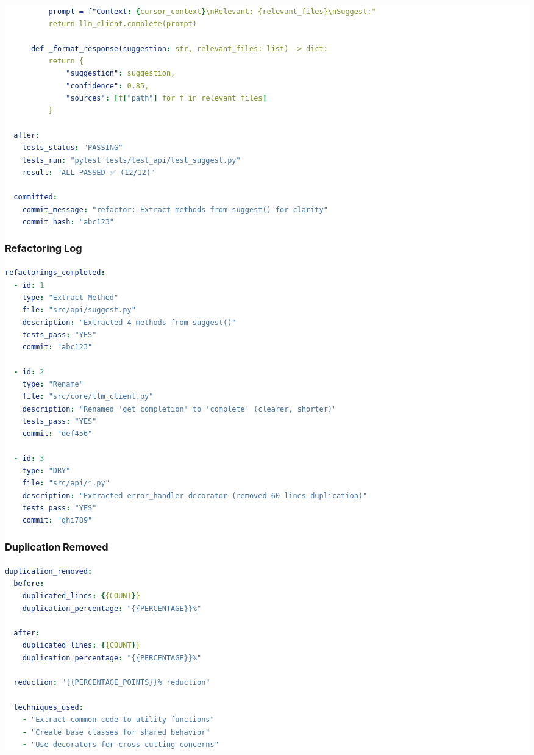 ```yaml
          prompt = f"Context: {cursor_context}\nRelevant: {relevant_files}\nSuggest:"
          return llm_client.complete(prompt)

      def _format_response(suggestion: str, relevant_files: list) -> dict:
          return {
              "suggestion": suggestion,
              "confidence": 0.85,
              "sources": [f["path"] for f in relevant_files]
          }

  after:
    tests_status: "PASSING"
    tests_run: "pytest tests/test_api/test_suggest.py"
    result: "ALL PASSED ✅ (12/12)"

  committed:
    commit_message: "refactor: Extract methods from suggest() for clarity"
    commit_hash: "abc123"
```

### Refactoring Log

```yaml
refactorings_completed:
  - id: 1
    type: "Extract Method"
    file: "src/api/suggest.py"
    description: "Extracted 4 methods from suggest()"
    tests_pass: "YES"
    commit: "abc123"

  - id: 2
    type: "Rename"
    file: "src/core/llm_client.py"
    description: "Renamed 'get_completion' to 'complete' (clearer, shorter)"
    tests_pass: "YES"
    commit: "def456"

  - id: 3
    type: "DRY"
    file: "src/api/*.py"
    description: "Extracted error_handler decorator (removed 60 lines duplication)"
    tests_pass: "YES"
    commit: "ghi789"
```

### Duplication Removed

```yaml
duplication_removed:
  before:
    duplicated_lines: {{COUNT}}
    duplication_percentage: "{{PERCENTAGE}}%"

  after:
    duplicated_lines: {{COUNT}}
    duplication_percentage: "{{PERCENTAGE}}%"

  reduction: "{{PERCENTAGE_POINTS}}% reduction"

  techniques_used:
    - "Extract common code to utility functions"
    - "Create base classes for shared behavior"
    - "Use decorators for cross-cutting concerns"
```